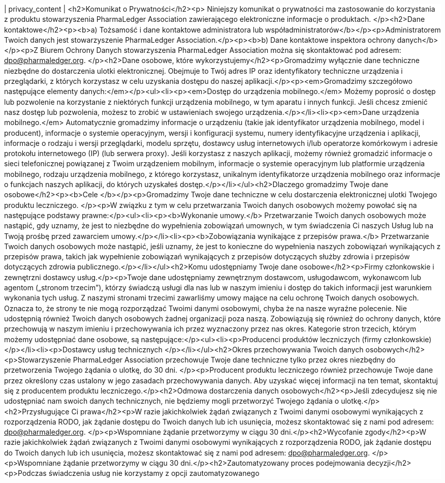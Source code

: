| privacy_content | &lt;h2&gt;Komunikat o Prywatności&lt;/h2&gt;&lt;p&gt; Niniejszy komunikat o prywatności ma zastosowanie do korzystania z produktu stowarzyszenia PharmaLedger Association zawierającego elektroniczne informacje o produktach. &lt;/p&gt;&lt;h2&gt;Dane kontaktowe&lt;/h2&gt;&lt;p&gt;&lt;b&gt;a) Tożsamość i dane kontaktowe administratora lub współadministratorów&lt;/b&gt;&lt;/p&gt;&lt;p&gt;Administratorem Twoich danych jest stowarzyszenie PharmaLedger Association.&lt;/p&gt;&lt;p&gt;&lt;b&gt;b) Dane kontaktowe inspektora ochrony danych&lt;/b&gt;&lt;/p&gt;&lt;p&gt;Z Biurem Ochrony Danych stowarzyszenia PharmaLedger Association można się skontaktować pod adresem: dpo@pharmaledger.org. &lt;/p&gt;&lt;h2&gt;Dane osobowe, które wykorzystujemy&lt;/h2&gt;&lt;p&gt;Gromadzimy wyłącznie dane techniczne niezbędne do dostarczenia ulotki elektronicznej. Obejmuje to Twój adres IP oraz identyfikatory techniczne urządzenia i przeglądarki, z których korzystasz w celu uzyskania dostępu do naszej aplikacji.&lt;/p&gt;&lt;p&gt;&lt;em&gt;Gromadzimy szczegółowo następujące elementy danych:&lt;/em&gt;&lt;/p&gt;&lt;ul&gt;&lt;li&gt;&lt;p&gt;&lt;em&gt;Dostęp do urządzenia mobilnego.&lt;/em&gt; Możemy poprosić o dostęp lub pozwolenie na korzystanie z niektórych funkcji urządzenia mobilnego, w tym aparatu i innych funkcji. Jeśli chcesz zmienić nasz dostęp lub pozwolenia, możesz to zrobić w ustawieniach swojego urządzenia.&lt;/p&gt;&lt;/li&gt;&lt;li&gt;&lt;p&gt;&lt;em&gt;Dane urządzenia mobilnego.&lt;/em&gt; Automatycznie gromadzimy informacje o urządzeniu (takie jak identyfikator urządzenia mobilnego, model i producent), informacje o systemie operacyjnym, wersji i konfiguracji systemu, numery identyfikacyjne urządzenia i aplikacji, informacje o rodzaju i wersji przeglądarki, modelu sprzętu, dostawcy usług internetowych i/lub operatorze komórkowym i adresie protokołu internetowego (IP) (lub serwera proxy). Jeśli korzystasz z naszych aplikacji, możemy również gromadzić informacje o sieci telefonicznej powiązanej z Twoim urządzeniem mobilnym, informacje o systemie operacyjnym lub platformie urządzenia mobilnego, rodzaju urządzenia mobilnego, z którego korzystasz, unikalnym identyfikatorze urządzenia mobilnego oraz informacje o funkcjach naszych aplikacji, do których uzyskałeś dostęp.&lt;/p&gt;&lt;/li&gt;&lt;/ul&gt;&lt;h2&gt;Dlaczego gromadzimy Twoje dane osobowe&lt;/h2&gt;&lt;p&gt;&lt;b&gt;Cele &lt;/b&gt;&lt;/p&gt;&lt;p&gt;Gromadzimy Twoje dane techniczne w celu dostarczenia elektronicznej ulotki Twojego produktu leczniczego. &lt;/p&gt;&lt;p&gt;W związku z tym w celu przetwarzania Twoich danych osobowych możemy powołać się na następujące podstawy prawne:&lt;/p&gt;&lt;ul&gt;&lt;li&gt;&lt;p&gt;&lt;b&gt;Wykonanie umowy.&lt;/b&gt; Przetwarzanie Twoich danych osobowych może nastąpić, gdy uznamy, że jest to niezbędne do wypełnienia zobowiązań umownych, w tym świadczenia Ci naszych Usług lub na Twoją prośbę przed zawarciem umowy.&lt;/p&gt;&lt;/li&gt;&lt;li&gt;&lt;p&gt;&lt;b&gt;Zobowiązania wynikające z przepisów prawa.&lt;/b&gt; Przetwarzanie Twoich danych osobowych może nastąpić, jeśli uznamy, że jest to konieczne do wypełnienia naszych zobowiązań wynikających z przepisów prawa, takich jak wypełnienie zobowiązań wynikających z przepisów dotyczących służby zdrowia i przepisów dotyczących zdrowia publicznego.&lt;/p&gt;&lt;/li&gt;&lt;/ul&gt;&lt;h2&gt;Komu udostępniamy Twoje dane osobowe&lt;/h2&gt;&lt;p&gt;Firmy członkowskie i zewnętrzni dostawcy usług.&lt;/p&gt;&lt;p&gt;Twoje dane udostępniamy zewnętrznym dostawcom, usługodawcom, wykonawcom lub agentom („stronom trzecim”), którzy świadczą usługi dla nas lub w naszym imieniu i dostęp do takich informacji jest warunkiem wykonania tych usług. Z naszymi stronami trzecimi zawarliśmy umowy mające na celu ochronę Twoich danych osobowych. Oznacza to, że strony te nie mogą rozporządzać Twoimi danymi osobowymi, chyba że na nasze wyraźne polecenie. Nie udostępnią również Twoich danych osobowych żadnej organizacji poza naszą. Zobowiązują się również do ochrony danych, które przechowują w naszym imieniu i przechowywania ich przez wyznaczony przez nas okres. Kategorie stron trzecich, którym możemy udostępniać dane osobowe, są następujące:&lt;/p&gt;&lt;ul&gt;&lt;li&gt;&lt;p&gt;Producenci produktów leczniczych (firmy członkowskie)&lt;/p&gt;&lt;/li&gt;&lt;li&gt;&lt;p&gt;Dostawcy usług technicznych &lt;/p&gt;&lt;/li&gt;&lt;/ul&gt;&lt;h2&gt;Okres przechowywania Twoich danych osobowych&lt;/h2&gt;&lt;p&gt;Stowarzyszenie PharmaLedger Association przechowuje Twoje dane techniczne tylko przez okres niezbędny do przetworzenia Twojego żądania o ulotkę, do 30 dni. &lt;/p&gt;&lt;p&gt;Producent produktu leczniczego również przechowuje Twoje dane przez określony czas ustalony w jego zasadach przechowywania danych. Aby uzyskać więcej informacji na ten temat, skontaktuj się z producentem produktu leczniczego.&lt;/p&gt;&lt;h2&gt;Odmowa dostarczenia danych osobowych&lt;/h2&gt;&lt;p&gt;Jeśli zdecydujesz się nie udostępniać nam swoich danych technicznych, nie będziemy mogli przetworzyć Twojego żądania o ulotkę.&lt;/p&gt;&lt;h2&gt;Przysługujące Ci prawa&lt;/h2&gt;&lt;p&gt;W razie jakichkolwiek żądań związanych z Twoimi danymi osobowymi wynikających z rozporządzenia RODO, jak żądanie dostępu do Twoich danych lub ich usunięcia, możesz skontaktować się z nami pod adresem: dpo@pharmaledger.org. &lt;/p&gt;&lt;p&gt;Wspomniane żądanie przetworzymy w ciągu 30 dni.&lt;/p&gt;&lt;h2&gt;Wycofanie zgody&lt;/h2&gt;&lt;p&gt;W razie jakichkolwiek żądań związanych z Twoimi danymi osobowymi wynikających z rozporządzenia RODO, jak żądanie dostępu do Twoich danych lub ich usunięcia, możesz skontaktować się z nami pod adresem: dpo@pharmaledger.org. &lt;/p&gt;&lt;p&gt;Wspomniane żądanie przetworzymy w ciągu 30 dni.&lt;/p&gt;&lt;h2&gt;Zautomatyzowany proces podejmowania decyzji&lt;/h2&gt;&lt;p&gt;Podczas świadczenia usług nie korzystamy z opcji zautomatyzowanego